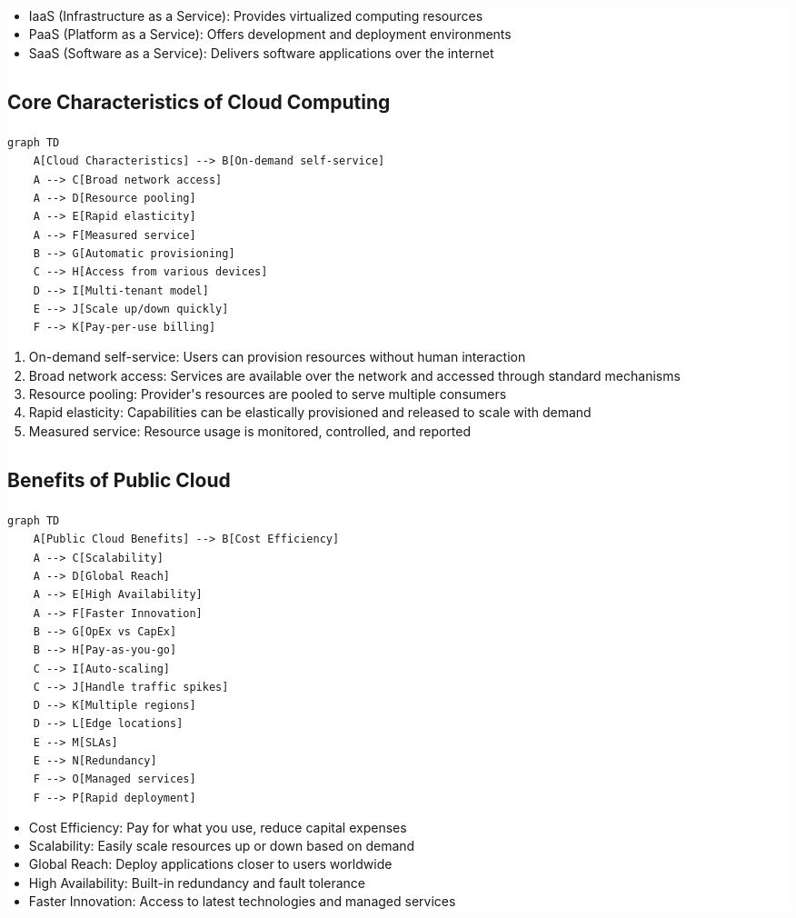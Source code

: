 - IaaS (Infrastructure as a Service): Provides virtualized computing resources
- PaaS (Platform as a Service): Offers development and deployment environments
- SaaS (Software as a Service): Delivers software applications over the internet

## Core Characteristics of Cloud Computing

```mermaid
graph TD
    A[Cloud Characteristics] --> B[On-demand self-service]
    A --> C[Broad network access]
    A --> D[Resource pooling]
    A --> E[Rapid elasticity]
    A --> F[Measured service]
    B --> G[Automatic provisioning]
    C --> H[Access from various devices]
    D --> I[Multi-tenant model]
    E --> J[Scale up/down quickly]
    F --> K[Pay-per-use billing]
```

1. On-demand self-service: Users can provision resources without human interaction
2. Broad network access: Services are available over the network and accessed through standard mechanisms
3. Resource pooling: Provider's resources are pooled to serve multiple consumers
4. Rapid elasticity: Capabilities can be elastically provisioned and released to scale with demand
5. Measured service: Resource usage is monitored, controlled, and reported

## Benefits of Public Cloud

```mermaid
graph TD
    A[Public Cloud Benefits] --> B[Cost Efficiency]
    A --> C[Scalability]
    A --> D[Global Reach]
    A --> E[High Availability]
    A --> F[Faster Innovation]
    B --> G[OpEx vs CapEx]
    B --> H[Pay-as-you-go]
    C --> I[Auto-scaling]
    C --> J[Handle traffic spikes]
    D --> K[Multiple regions]
    D --> L[Edge locations]
    E --> M[SLAs]
    E --> N[Redundancy]
    F --> O[Managed services]
    F --> P[Rapid deployment]
```

- Cost Efficiency: Pay for what you use, reduce capital expenses
- Scalability: Easily scale resources up or down based on demand
- Global Reach: Deploy applications closer to users worldwide
- High Availability: Built-in redundancy and fault tolerance
- Faster Innovation: Access to latest technologies and managed services
